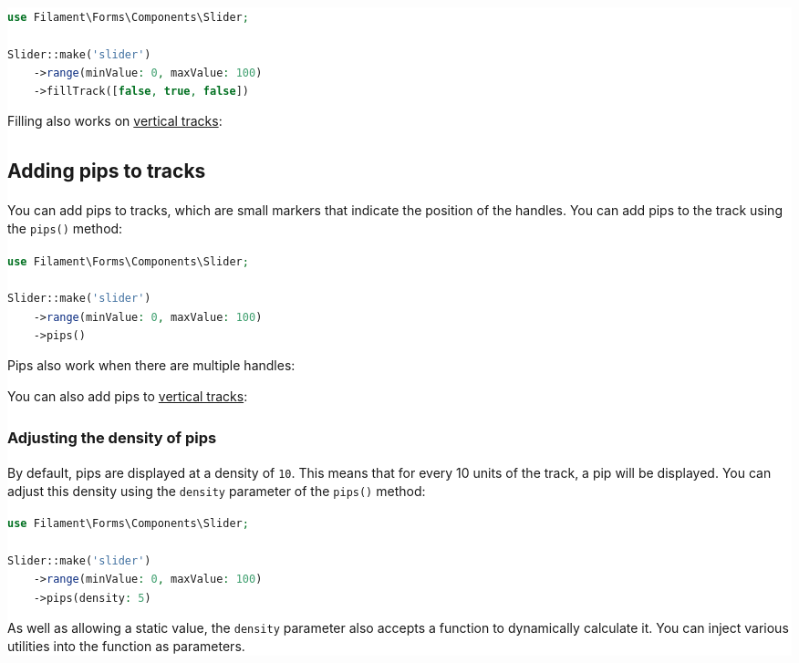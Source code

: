 ```php
use Filament\Forms\Components\Slider;

Slider::make('slider')
    ->range(minValue: 0, maxValue: 100)
    ->fillTrack([false, true, false])
```

<AutoScreenshot name="forms/fields/slider/fill-multiple" alt="Slider with multiple fills" version="4.x" />

Filling also works on [vertical tracks](#using-a-vertical-track):

<AutoScreenshot name="forms/fields/slider/fill-vertical" alt="Vertical slider with fill" version="4.x" />

## Adding pips to tracks

You can add pips to tracks, which are small markers that indicate the position of the handles. You can add pips to the track using the `pips()` method:

```php
use Filament\Forms\Components\Slider;

Slider::make('slider')
    ->range(minValue: 0, maxValue: 100)
    ->pips()
```

<AutoScreenshot name="forms/fields/slider/pips" alt="Slider with pips" version="4.x" />

Pips also work when there are multiple handles:

<AutoScreenshot name="forms/fields/slider/pips-multiple" alt="Slider with multiple pips" version="4.x" />

You can also add pips to [vertical tracks](#using-a-vertical-track):

<AutoScreenshot name="forms/fields/slider/pips-vertical" alt="Vertical slider with pips" version="4.x" />

### Adjusting the density of pips

By default, pips are displayed at a density of `10`. This means that for every 10 units of the track, a pip will be displayed. You can adjust this density using the `density` parameter of the `pips()` method:

```php
use Filament\Forms\Components\Slider;

Slider::make('slider')
    ->range(minValue: 0, maxValue: 100)
    ->pips(density: 5)
```

<UtilityInjection set="formFields" version="4.x">As well as allowing a static value, the `density` parameter also accepts a function to dynamically calculate it. You can inject various utilities into the function as parameters.</UtilityInjection>
